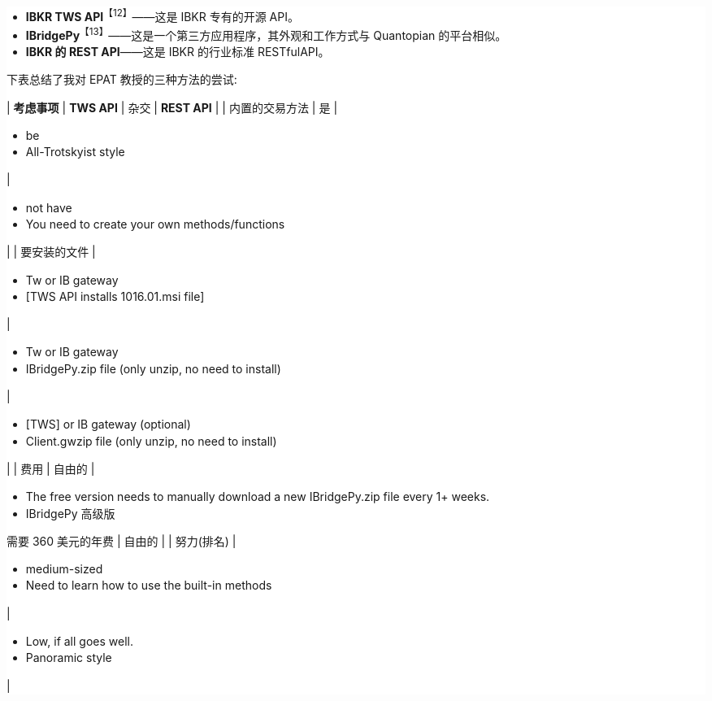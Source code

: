*   **IBKR TWS API**<sup>【12】</sup>——这是 IBKR 专有的开源 API。
*   **IBridgePy**<sup>【13】</sup>——这是一个第三方应用程序，其外观和工作方式与 Quantopian 的平台相似。
*   **IBKR 的 REST API**——这是 IBKR 的行业标准 RESTfulAPI。

下表总结了我对 EPAT 教授的三种方法的尝试:

| **考虑事项** | **TWS API** | 杂交 | **REST API** |
| 内置的交易方法 | 是 | 

*   be
*   All-Trotskyist style

 | 

*   not have
*   You need to create your own methods/functions

 |
| 要安装的文件 | 

*   Tw or IB gateway
*   [TWS API installs 1016.01.msi file]

 | 

*   Tw or IB gateway
*   IBridgePy.zip file (only unzip, no need to install)

 | 

*   [TWS] or IB gateway (optional)
*   Client.gwzip file (only unzip, no need to install)

 |
| 费用 | 自由的 | 

*   The free version needs to manually download a new IBridgePy.zip file every 1+ weeks.
*   IBridgePy 高级版

需要 360 美元的年费 | 自由的 |
| 努力(排名) | 

*   medium-sized
*   Need to learn how to use the built-in methods

 | 

*   Low, if all goes well.
*   Panoramic style

 | 
